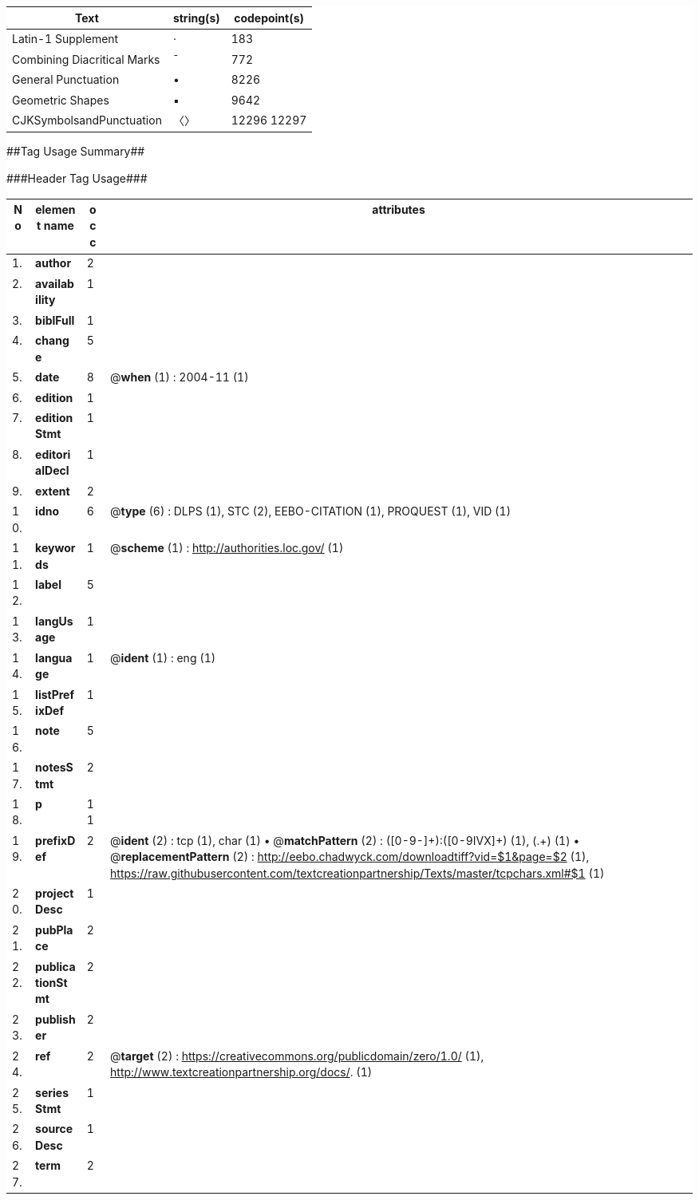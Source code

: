 
|Text|string(s)|codepoint(s)|
|---|---|---|
|Latin-1 Supplement|·|183|
|Combining             Diacritical Marks|̄|772|
|General Punctuation|•|8226|
|Geometric Shapes|▪|9642|
|CJKSymbolsandPunctuation|〈〉|12296 12297|

##Tag Usage Summary##

###Header Tag Usage###

|No|element name|occ|attributes|
|---|---|---|---|
|1.|__author__|2||
|2.|__availability__|1||
|3.|__biblFull__|1||
|4.|__change__|5||
|5.|__date__|8| @__when__ (1) : 2004-11 (1)|
|6.|__edition__|1||
|7.|__editionStmt__|1||
|8.|__editorialDecl__|1||
|9.|__extent__|2||
|10.|__idno__|6| @__type__ (6) : DLPS (1), STC (2), EEBO-CITATION (1), PROQUEST (1), VID (1)|
|11.|__keywords__|1| @__scheme__ (1) : http://authorities.loc.gov/ (1)|
|12.|__label__|5||
|13.|__langUsage__|1||
|14.|__language__|1| @__ident__ (1) : eng (1)|
|15.|__listPrefixDef__|1||
|16.|__note__|5||
|17.|__notesStmt__|2||
|18.|__p__|11||
|19.|__prefixDef__|2| @__ident__ (2) : tcp (1), char (1)  •  @__matchPattern__ (2) : ([0-9\-]+):([0-9IVX]+) (1), (.+) (1)  •  @__replacementPattern__ (2) : http://eebo.chadwyck.com/downloadtiff?vid=$1&page=$2 (1), https://raw.githubusercontent.com/textcreationpartnership/Texts/master/tcpchars.xml#$1 (1)|
|20.|__projectDesc__|1||
|21.|__pubPlace__|2||
|22.|__publicationStmt__|2||
|23.|__publisher__|2||
|24.|__ref__|2| @__target__ (2) : https://creativecommons.org/publicdomain/zero/1.0/ (1), http://www.textcreationpartnership.org/docs/. (1)|
|25.|__seriesStmt__|1||
|26.|__sourceDesc__|1||
|27.|__term__|2||